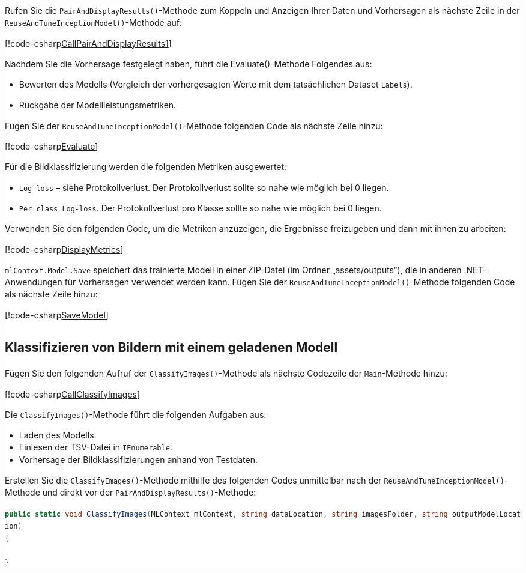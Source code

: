 Rufen Sie die `PairAndDisplayResults()`-Methode zum Koppeln und Anzeigen Ihrer Daten und Vorhersagen als nächste Zeile in der `ReuseAndTuneInceptionModel()`-Methode auf:

[!code-csharp[CallPairAndDisplayResults1](../../../samples/machine-learning/tutorials/TransferLearningTF/Program.cs#CallPairAndDisplayResults1)]

Nachdem Sie die Vorhersage festgelegt haben, führt die [Evaluate()](xref:Microsoft.ML.RecommendationCatalog.Evaluate%2A)-Methode Folgendes aus:

* Bewerten des Modells (Vergleich der vorhergesagten Werte mit dem tatsächlichen Dataset `Labels`).

* Rückgabe der Modellleistungsmetriken. 

Fügen Sie der `ReuseAndTuneInceptionModel()`-Methode folgenden Code als nächste Zeile hinzu:

[!code-csharp[Evaluate](../../../samples/machine-learning/tutorials/TransferLearningTF/Program.cs#Evaluate)]

Für die Bildklassifizierung werden die folgenden Metriken ausgewertet:

* `Log-loss` – siehe [Protokollverlust](../resources/glossary.md#log-loss). Der Protokollverlust sollte so nahe wie möglich bei 0 liegen.

* `Per class Log-loss`. Der Protokollverlust pro Klasse sollte so nahe wie möglich bei 0 liegen.

Verwenden Sie den folgenden Code, um die Metriken anzuzeigen, die Ergebnisse freizugeben und dann mit ihnen zu arbeiten:

[!code-csharp[DisplayMetrics](../../../samples/machine-learning/tutorials/TransferLearningTF/Program.cs#DisplayMetrics)]

`mlContext.Model.Save` speichert das trainierte Modell in einer ZIP-Datei (im Ordner „assets/outputs“), die in anderen .NET-Anwendungen für Vorhersagen verwendet werden kann. Fügen Sie der `ReuseAndTuneInceptionModel()`-Methode folgenden Code als nächste Zeile hinzu:

[!code-csharp[SaveModel](../../../samples/machine-learning/tutorials/TransferLearningTF/Program.cs#SaveModel)]

## <a name="classify-images-with-a-loaded-model"></a>Klassifizieren von Bildern mit einem geladenen Modell

Fügen Sie den folgenden Aufruf der `ClassifyImages()`-Methode als nächste Codezeile der `Main`-Methode hinzu:

[!code-csharp[CallClassifyImages](../../../samples/machine-learning/tutorials/TransferLearningTF/Program.cs#CallClassifyImages)]

Die `ClassifyImages()`-Methode führt die folgenden Aufgaben aus:

* Laden des Modells.
* Einlesen der TSV-Datei in `IEnumerable`.
* Vorhersage der Bildklassifizierungen anhand von Testdaten.

Erstellen Sie die `ClassifyImages()`-Methode mithilfe des folgenden Codes unmittelbar nach der `ReuseAndTuneInceptionModel()`-Methode und direkt vor der `PairAndDisplayResults()`-Methode:

```csharp
public static void ClassifyImages(MLContext mlContext, string dataLocation, string imagesFolder, string outputModelLocation)
{

}
```
